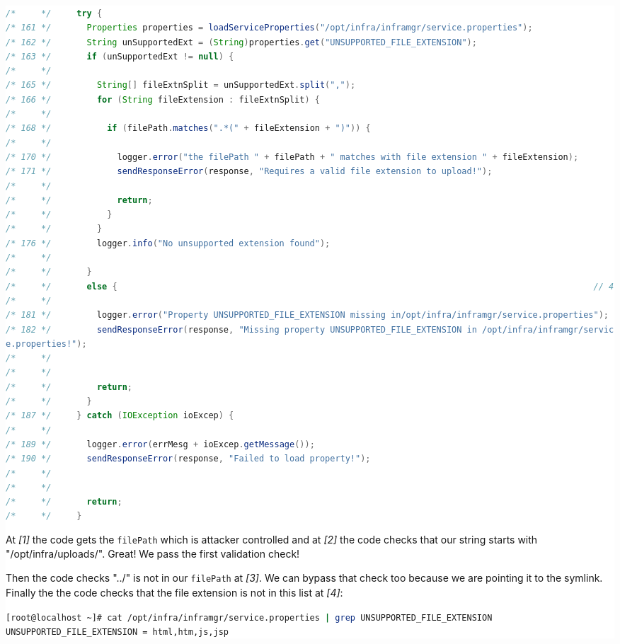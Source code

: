 ```java
/*     */     try {
/* 161 */       Properties properties = loadServiceProperties("/opt/infra/inframgr/service.properties");
/* 162 */       String unSupportedExt = (String)properties.get("UNSUPPORTED_FILE_EXTENSION");
/* 163 */       if (unSupportedExt != null) {
/*     */         
/* 165 */         String[] fileExtnSplit = unSupportedExt.split(",");
/* 166 */         for (String fileExtension : fileExtnSplit) {
/*     */           
/* 168 */           if (filePath.matches(".*(" + fileExtension + ")")) {
/*     */             
/* 170 */             logger.error("the filePath " + filePath + " matches with file extension " + fileExtension);
/* 171 */             sendResponseError(response, "Requires a valid file extension to upload!");
/*     */             
/*     */             return;
/*     */           } 
/*     */         } 
/* 176 */         logger.info("No unsupported extension found");
/*     */       
/*     */       }
/*     */       else {                                                                                              // 4
/*     */         
/* 181 */         logger.error("Property UNSUPPORTED_FILE_EXTENSION missing in/opt/infra/inframgr/service.properties");
/* 182 */         sendResponseError(response, "Missing property UNSUPPORTED_FILE_EXTENSION in /opt/infra/inframgr/service.properties!");
/*     */ 
/*     */         
/*     */         return;
/*     */       } 
/* 187 */     } catch (IOException ioExcep) {
/*     */       
/* 189 */       logger.error(errMesg + ioExcep.getMessage());
/* 190 */       sendResponseError(response, "Failed to load property!");
/*     */ 
/*     */       
/*     */       return;
/*     */     }
```

At *[1]* the code gets the `filePath` which is attacker controlled and at *[2]* the code checks that our string starts with "/opt/infra/uploads/". Great! We pass the first validation check!

Then the code checks "../" is not in our `filePath` at *[3]*. We can bypass that check too because we are pointing it to the symlink. Finally the the code checks that the file extension is not in this list at *[4]*:

```bash
[root@localhost ~]# cat /opt/infra/inframgr/service.properties | grep UNSUPPORTED_FILE_EXTENSION
UNSUPPORTED_FILE_EXTENSION = html,htm,js,jsp
```
